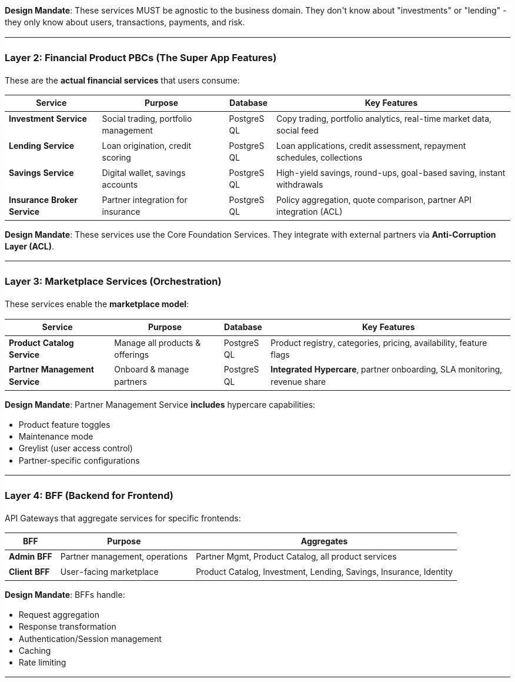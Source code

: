**Design Mandate**: These services MUST be agnostic to the business domain. They don't know about "investments" or "lending" - they only know about users, transactions, payments, and risk.

---

### **Layer 2: Financial Product PBCs (The Super App Features)**

These are the **actual financial services** that users consume:

| Service | Purpose | Database | Key Features |
|---------|---------|----------|--------------|
| **Investment Service** | Social trading, portfolio management | PostgreSQL | Copy trading, portfolio analytics, real-time market data, social feed |
| **Lending Service** | Loan origination, credit scoring | PostgreSQL | Loan applications, credit assessment, repayment schedules, collections |
| **Savings Service** | Digital wallet, savings accounts | PostgreSQL | High-yield savings, round-ups, goal-based saving, instant withdrawals |
| **Insurance Broker Service** | Partner integration for insurance | PostgreSQL | Policy aggregation, quote comparison, partner API integration (ACL) |

**Design Mandate**: These services use the Core Foundation Services. They integrate with external partners via **Anti-Corruption Layer (ACL)**.

---

### **Layer 3: Marketplace Services (Orchestration)**

These services enable the **marketplace model**:

| Service | Purpose | Database | Key Features |
|---------|---------|----------|--------------|
| **Product Catalog Service** | Manage all products & offerings | PostgreSQL | Product registry, categories, pricing, availability, feature flags |
| **Partner Management Service** | Onboard & manage partners | PostgreSQL | **Integrated Hypercare**, partner onboarding, SLA monitoring, revenue share |

**Design Mandate**: Partner Management Service **includes** hypercare capabilities:
- Product feature toggles
- Maintenance mode
- Greylist (user access control)
- Partner-specific configurations

---

### **Layer 4: BFF (Backend for Frontend)**

API Gateways that aggregate services for specific frontends:

| BFF | Purpose | Aggregates |
|-----|---------|------------|
| **Admin BFF** | Partner management, operations | Partner Mgmt, Product Catalog, all product services |
| **Client BFF** | User-facing marketplace | Product Catalog, Investment, Lending, Savings, Insurance, Identity |

**Design Mandate**: BFFs handle:
- Request aggregation
- Response transformation
- Authentication/Session management
- Caching
- Rate limiting

---